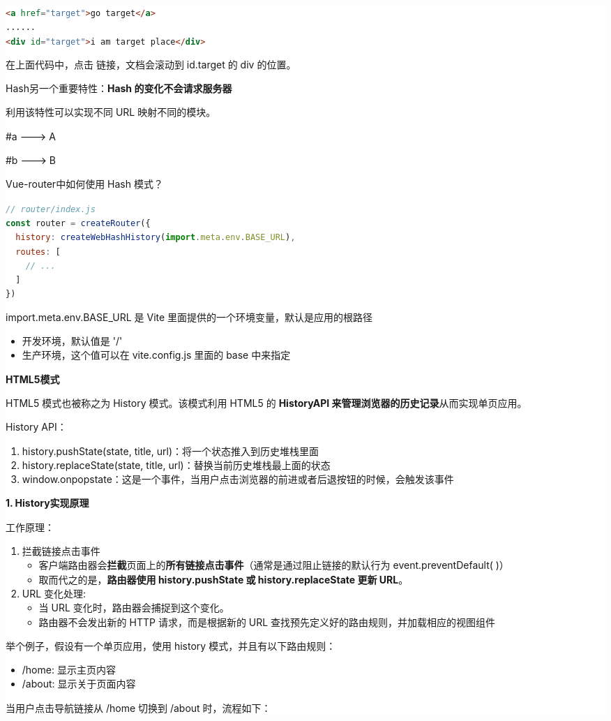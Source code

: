 ```html
<a href="target">go target</a>
......
<div id="target">i am target place</div>
```

在上面代码中，点击 <a> 链接，文档会滚动到 id.target 的 div 的位置。

Hash另一个重要特性：**Hash 的变化不会请求服务器**

利用该特性可以实现不同 URL 映射不同的模块。

#a ---> A

#b ---> B

Vue-router中如何使用 Hash 模式？

```js
// router/index.js
const router = createRouter({
  history: createWebHashHistory(import.meta.env.BASE_URL),
  routes: [
    // ...
  ]
})
```

import.meta.env.BASE_URL 是 Vite 里面提供的一个环境变量，默认是应用的根路径

- 开发环境，默认值是 '/'
- 生产环境，这个值可以在 vite.config.js 里面的 base 中来指定


**HTML5模式**

HTML5 模式也被称之为 History 模式。该模式利用 HTML5 的 **HistoryAPI 来管理浏览器的历史记录**从而实现单页应用。

History API：

1. history.pushState(state, title, url)：将一个状态推入到历史堆栈里面
2. history.replaceState(state, title, url)：替换当前历史堆栈最上面的状态
3. window.onpopstate：这是一个事件，当用户点击浏览器的前进或者后退按钮的时候，会触发该事件

**1. History实现原理**

工作原理：

1. 拦截链接点击事件
    - 客户端路由器会**拦截**页面上的**所有链接点击事件**（通常是通过阻止链接的默认行为 event.preventDefault( )）
    - 取而代之的是，**路由器使用 history.pushState 或 history.replaceState 更新 URL**。
2. URL 变化处理:
    - 当 URL 变化时，路由器会捕捉到这个变化。
    - 路由器不会发出新的 HTTP 请求，而是根据新的 URL 查找预先定义好的路由规则，并加载相应的视图组件

举个例子，假设有一个单页应用，使用 history 模式，并且有以下路由规则：

- /home: 显示主页内容
- /about: 显示关于页面内容

当用户点击导航链接从 /home 切换到 /about 时，流程如下：
